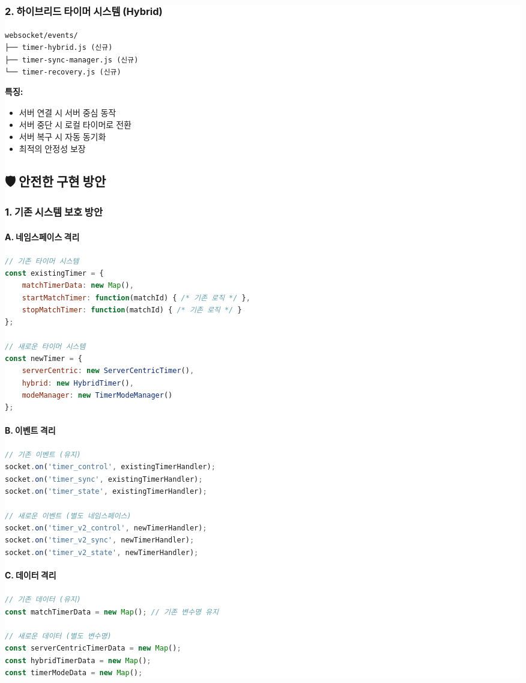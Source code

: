 ### 2. 하이브리드 타이머 시스템 (Hybrid)
```
websocket/events/
├── timer-hybrid.js (신규)
├── timer-sync-manager.js (신규)
└── timer-recovery.js (신규)
```

**특징:**
- 서버 연결 시 서버 중심 동작
- 서버 중단 시 로컬 타이머로 전환
- 서버 복구 시 자동 동기화
- 최적의 안정성 보장

## 🛡️ 안전한 구현 방안

### 1. 기존 시스템 보호 방안

#### A. 네임스페이스 격리
```javascript
// 기존 타이머 시스템
const existingTimer = {
    matchTimerData: new Map(),
    startMatchTimer: function(matchId) { /* 기존 로직 */ },
    stopMatchTimer: function(matchId) { /* 기존 로직 */ }
};

// 새로운 타이머 시스템
const newTimer = {
    serverCentric: new ServerCentricTimer(),
    hybrid: new HybridTimer(),
    modeManager: new TimerModeManager()
};
```

#### B. 이벤트 격리
```javascript
// 기존 이벤트 (유지)
socket.on('timer_control', existingTimerHandler);
socket.on('timer_sync', existingTimerHandler);
socket.on('timer_state', existingTimerHandler);

// 새로운 이벤트 (별도 네임스페이스)
socket.on('timer_v2_control', newTimerHandler);
socket.on('timer_v2_sync', newTimerHandler);
socket.on('timer_v2_state', newTimerHandler);
```

#### C. 데이터 격리
```javascript
// 기존 데이터 (유지)
const matchTimerData = new Map(); // 기존 변수명 유지

// 새로운 데이터 (별도 변수명)
const serverCentricTimerData = new Map();
const hybridTimerData = new Map();
const timerModeData = new Map();
```
